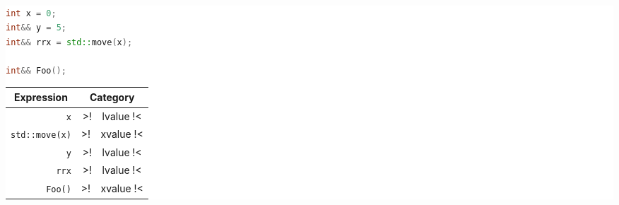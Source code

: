 ```C++
int x = 0;
int&& y = 5;
int&& rrx = std::move(x);

int&& Foo();
```

|   Expression   |       Category        |
|:--------------:|:---------------------:|
| `           x` | >!   &ensp; lvalue !< |
| `std::move(x)` | >!   &ensp; xvalue !< |
| `           y` | >!   &ensp; lvalue !< |
| `         rrx` | >!   &ensp; lvalue !< |
| `       Foo()` | >!   &ensp; xvalue !< |

